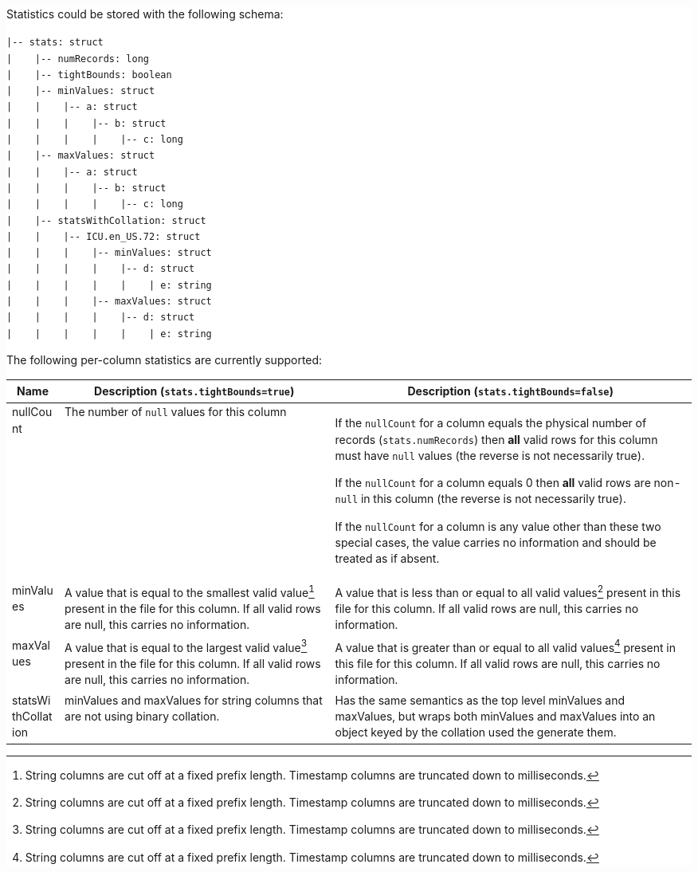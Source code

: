 Statistics could be stored with the following schema:
```
|-- stats: struct
|    |-- numRecords: long
|    |-- tightBounds: boolean
|    |-- minValues: struct
|    |    |-- a: struct
|    |    |    |-- b: struct
|    |    |    |    |-- c: long
|    |-- maxValues: struct
|    |    |-- a: struct
|    |    |    |-- b: struct
|    |    |    |    |-- c: long
|    |-- statsWithCollation: struct
|    |    |-- ICU.en_US.72: struct
|    |    |    |-- minValues: struct
|    |    |    |    |-- d: struct
|    |    |    |    |    | e: string
|    |    |    |-- maxValues: struct
|    |    |    |    |-- d: struct
|    |    |    |    |    | e: string
```

The following per-column statistics are currently supported:

Name | Description (`stats.tightBounds=true`) | Description (`stats.tightBounds=false`)
-|-|-
nullCount | The number of `null` values for this column | <p>If the `nullCount` for a column equals the physical number of records (`stats.numRecords`) then **all** valid rows for this column must have `null` values (the reverse is not necessarily true).</p><p>If the `nullCount` for a column equals 0 then **all** valid rows are non-`null` in this column (the reverse is not necessarily true).</p><p>If the `nullCount` for a column is any value other than these two special cases, the value carries no information and should be treated as if absent.</p>
minValues | A value that is equal to the smallest valid value[^1] present in the file for this column. If all valid rows are null, this carries no information. | A value that is less than or equal to all valid values[^1] present in this file for this column. If all valid rows are null, this carries no information.
maxValues | A value that is equal to the largest valid value[^1] present in the file for this column. If all valid rows are null, this carries no information. | A value that is greater than or equal to all valid values[^1] present in this file for this column. If all valid rows are null, this carries no information.
statsWithCollation | minValues and maxValues for string columns that are not using binary collation. | Has the same semantics as the top level minValues and maxValues, but wraps both minValues and maxValues into an object keyed by the collation used the generate them.

[^1]: String columns are cut off at a fixed prefix length. Timestamp columns are truncated down to milliseconds.
